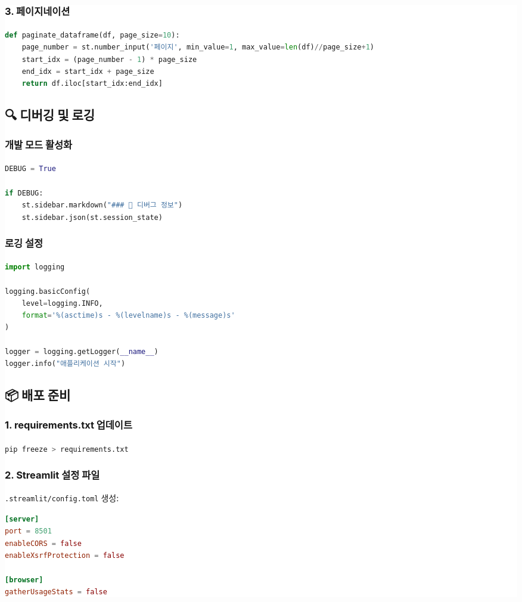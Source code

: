 ### 3. 페이지네이션

```python
def paginate_dataframe(df, page_size=10):
    page_number = st.number_input('페이지', min_value=1, max_value=len(df)//page_size+1)
    start_idx = (page_number - 1) * page_size
    end_idx = start_idx + page_size
    return df.iloc[start_idx:end_idx]
```

## 🔍 디버깅 및 로깅

### 개발 모드 활성화

```python
DEBUG = True

if DEBUG:
    st.sidebar.markdown("### 🔧 디버그 정보")
    st.sidebar.json(st.session_state)
```

### 로깅 설정

```python
import logging

logging.basicConfig(
    level=logging.INFO,
    format='%(asctime)s - %(levelname)s - %(message)s'
)

logger = logging.getLogger(__name__)
logger.info("애플리케이션 시작")
```

## 📦 배포 준비

### 1. requirements.txt 업데이트

```bash
pip freeze > requirements.txt
```

### 2. Streamlit 설정 파일

`.streamlit/config.toml` 생성:

```toml
[server]
port = 8501
enableCORS = false
enableXsrfProtection = false

[browser]
gatherUsageStats = false
```
